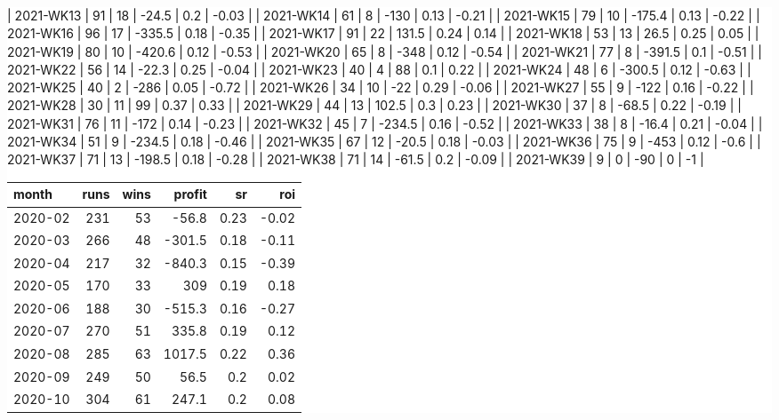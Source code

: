| 2021-WK13 |     91 |     18 |    -24.5 | 0.2  | -0.03 |
| 2021-WK14 |     61 |      8 |   -130   | 0.13 | -0.21 |
| 2021-WK15 |     79 |     10 |   -175.4 | 0.13 | -0.22 |
| 2021-WK16 |     96 |     17 |   -335.5 | 0.18 | -0.35 |
| 2021-WK17 |     91 |     22 |    131.5 | 0.24 |  0.14 |
| 2021-WK18 |     53 |     13 |     26.5 | 0.25 |  0.05 |
| 2021-WK19 |     80 |     10 |   -420.6 | 0.12 | -0.53 |
| 2021-WK20 |     65 |      8 |   -348   | 0.12 | -0.54 |
| 2021-WK21 |     77 |      8 |   -391.5 | 0.1  | -0.51 |
| 2021-WK22 |     56 |     14 |    -22.3 | 0.25 | -0.04 |
| 2021-WK23 |     40 |      4 |     88   | 0.1  |  0.22 |
| 2021-WK24 |     48 |      6 |   -300.5 | 0.12 | -0.63 |
| 2021-WK25 |     40 |      2 |   -286   | 0.05 | -0.72 |
| 2021-WK26 |     34 |     10 |    -22   | 0.29 | -0.06 |
| 2021-WK27 |     55 |      9 |   -122   | 0.16 | -0.22 |
| 2021-WK28 |     30 |     11 |     99   | 0.37 |  0.33 |
| 2021-WK29 |     44 |     13 |    102.5 | 0.3  |  0.23 |
| 2021-WK30 |     37 |      8 |    -68.5 | 0.22 | -0.19 |
| 2021-WK31 |     76 |     11 |   -172   | 0.14 | -0.23 |
| 2021-WK32 |     45 |      7 |   -234.5 | 0.16 | -0.52 |
| 2021-WK33 |     38 |      8 |    -16.4 | 0.21 | -0.04 |
| 2021-WK34 |     51 |      9 |   -234.5 | 0.18 | -0.46 |
| 2021-WK35 |     67 |     12 |    -20.5 | 0.18 | -0.03 |
| 2021-WK36 |     75 |      9 |   -453   | 0.12 | -0.6  |
| 2021-WK37 |     71 |     13 |   -198.5 | 0.18 | -0.28 |
| 2021-WK38 |     71 |     14 |    -61.5 | 0.2  | -0.09 |
| 2021-WK39 |      9 |      0 |    -90   | 0    | -1    |

| month   |   runs |   wins |   profit |   sr |   roi |
|:--------|-------:|-------:|---------:|-----:|------:|
| 2020-02 |    231 |     53 |    -56.8 | 0.23 | -0.02 |
| 2020-03 |    266 |     48 |   -301.5 | 0.18 | -0.11 |
| 2020-04 |    217 |     32 |   -840.3 | 0.15 | -0.39 |
| 2020-05 |    170 |     33 |    309   | 0.19 |  0.18 |
| 2020-06 |    188 |     30 |   -515.3 | 0.16 | -0.27 |
| 2020-07 |    270 |     51 |    335.8 | 0.19 |  0.12 |
| 2020-08 |    285 |     63 |   1017.5 | 0.22 |  0.36 |
| 2020-09 |    249 |     50 |     56.5 | 0.2  |  0.02 |
| 2020-10 |    304 |     61 |    247.1 | 0.2  |  0.08 |